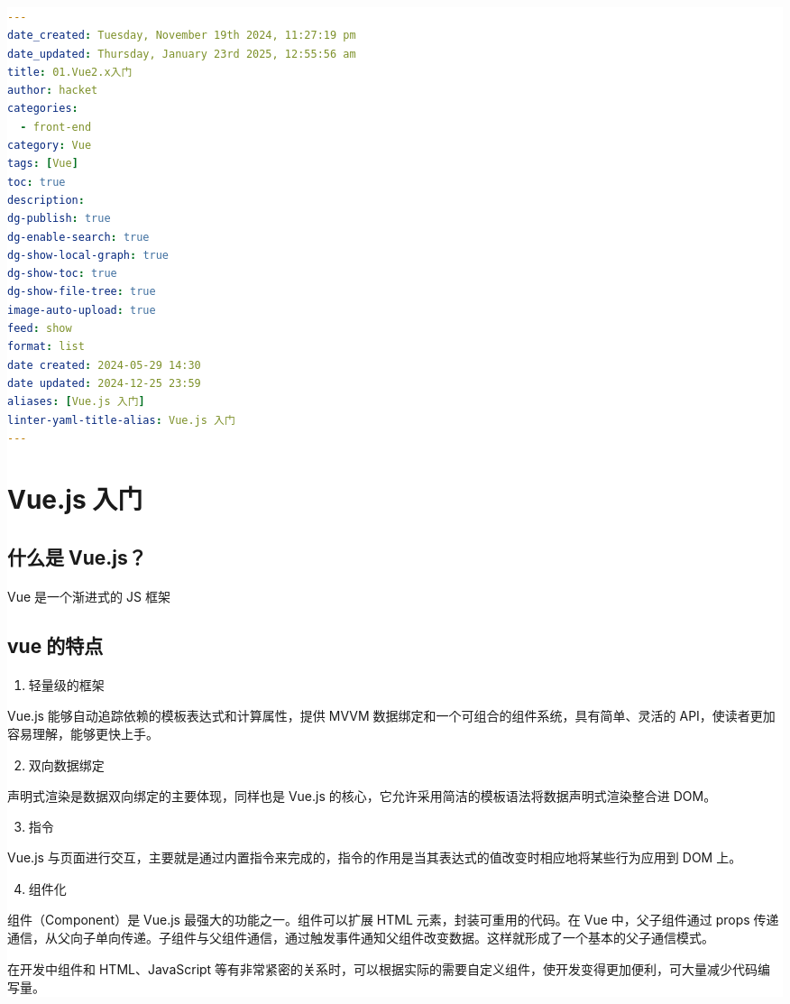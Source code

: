 ```yaml
---
date_created: Tuesday, November 19th 2024, 11:27:19 pm
date_updated: Thursday, January 23rd 2025, 12:55:56 am
title: 01.Vue2.x入门
author: hacket
categories:
  - front-end
category: Vue
tags: [Vue]
toc: true
description: 
dg-publish: true
dg-enable-search: true
dg-show-local-graph: true
dg-show-toc: true
dg-show-file-tree: true
image-auto-upload: true
feed: show
format: list
date created: 2024-05-29 14:30
date updated: 2024-12-25 23:59
aliases: [Vue.js 入门]
linter-yaml-title-alias: Vue.js 入门
---
```


# Vue.js 入门

## 什么是 Vue.js？

Vue 是一个渐进式的 JS 框架

## vue 的特点

1. 轻量级的框架

Vue.js 能够自动追踪依赖的模板表达式和计算属性，提供 MVVM 数据绑定和一个可组合的组件系统，具有简单、灵活的 API，使读者更加容易理解，能够更快上手。

2. 双向数据绑定

声明式渲染是数据双向绑定的主要体现，同样也是 Vue.js 的核心，它允许采用简洁的模板语法将数据声明式渲染整合进 DOM。

3. 指令

Vue.js 与页面进行交互，主要就是通过内置指令来完成的，指令的作用是当其表达式的值改变时相应地将某些行为应用到 DOM 上。

4. 组件化

组件（Component）是 Vue.js 最强大的功能之一。组件可以扩展 HTML 元素，封装可重用的代码。在 Vue 中，父子组件通过 props 传递通信，从父向子单向传递。子组件与父组件通信，通过触发事件通知父组件改变数据。这样就形成了一个基本的父子通信模式。

在开发中组件和 HTML、JavaScript 等有非常紧密的关系时，可以根据实际的需要自定义组件，使开发变得更加便利，可大量减少代码编写量。
